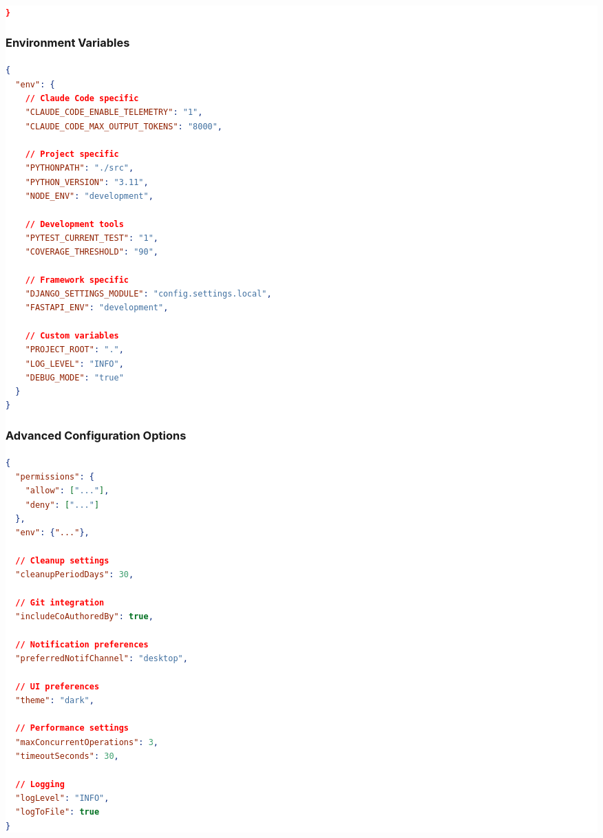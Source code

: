 ```json
}
```

### Environment Variables
```json
{
  "env": {
    // Claude Code specific
    "CLAUDE_CODE_ENABLE_TELEMETRY": "1",
    "CLAUDE_CODE_MAX_OUTPUT_TOKENS": "8000",
    
    // Project specific
    "PYTHONPATH": "./src",
    "PYTHON_VERSION": "3.11",
    "NODE_ENV": "development",
    
    // Development tools
    "PYTEST_CURRENT_TEST": "1",
    "COVERAGE_THRESHOLD": "90",
    
    // Framework specific
    "DJANGO_SETTINGS_MODULE": "config.settings.local",
    "FASTAPI_ENV": "development",
    
    // Custom variables
    "PROJECT_ROOT": ".",
    "LOG_LEVEL": "INFO",
    "DEBUG_MODE": "true"
  }
}
```

### Advanced Configuration Options
```json
{
  "permissions": {
    "allow": ["..."],
    "deny": ["..."]
  },
  "env": {"..."},
  
  // Cleanup settings
  "cleanupPeriodDays": 30,
  
  // Git integration
  "includeCoAuthoredBy": true,
  
  // Notification preferences
  "preferredNotifChannel": "desktop",
  
  // UI preferences
  "theme": "dark",
  
  // Performance settings
  "maxConcurrentOperations": 3,
  "timeoutSeconds": 30,
  
  // Logging
  "logLevel": "INFO",
  "logToFile": true
}
```
